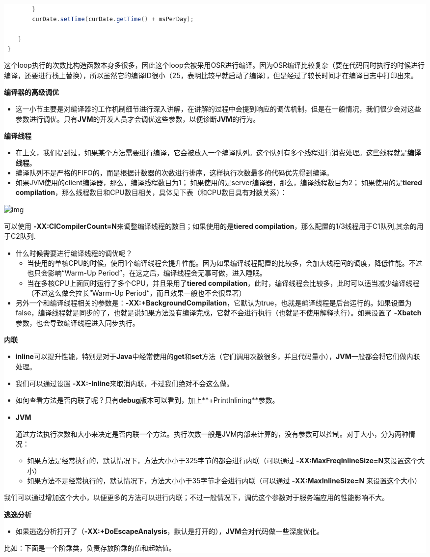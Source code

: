 ```java
		}
		curDate.setTime(curDate.getTime() + msPerDay);

 	}
 } 
```



这个loop执行的次数比构造函数本身多很多，因此这个loop会被采用OSR进行编译。因为OSR编译比较复杂（要在代码同时执行的时候进行编译，还要进行栈上替换），所以虽然它的编译ID很小（25，表明比较早就启动了编译），但是经过了较长时间才在编译日志中打印出来。

**编译器的高级调优**

- 这一小节主要是对编译器的工作机制细节进行深入讲解，在讲解的过程中会提到响应的调优机制，但是在一般情况，我们很少会对这些参数进行调优。只有**JVM**的开发人员才会调优这些参数，以便诊断**JVM**的行为。

**编译线程**

- 在上文，我们提到过，如果某个方法需要进行编译，它会被放入一个编译队列。这个队列有多个线程进行消费处理。这些线程就是**编译线程**。 
- 编译队列不是严格的FIFO的，而是根据计数器的次数进行排序，这样执行次数最多的代码优先得到编译。 
- 如果JVM使用的client编译器，那么，编译线程数目为1； 如果使用的是server编译器，那么，编译线程数目为2； 如果使用的是**tiered compilation**，那么线程数目和CPU数目相关，具体见下表（和CPU数目具有对数关系）：

![img](https://img-blog.csdn.net/20160713110540471?watermark/2/text/aHR0cDovL2Jsb2cuY3Nkbi5uZXQv/font/5a6L5L2T/fontsize/400/fill/I0JBQkFCMA==/dissolve/70/gravity/Center)



可以使用 **-XX:CICompilerCount=N**来调整编译线程的数目；如果使用的是**tiered compilation**，那么配置的1/3线程用于C1队列,其余的用于C2队列.

- 什么时候需要进行编译线程的调优呢？
  - 当使用的单核CPU的时候，使用1个编译线程会提升性能。因为如果编译线程配置的比较多，会加大线程间的调度，降低性能。不过也只会影响“Warm-Up Period”，在这之后，编译线程会无事可做，进入睡眠。 
  - 当在多核CPU上面同时运行了多个CPU，并且采用了**tiered compilation**，此时，编译线程会比较多，此时可以适当减少编译线程（不过这么做会拉长“Warm-Up Period“，而且效果一般也不会很显著） 
- 另外一个和编译线程相关的参数是：**-XX:+BackgroundCompilation**，它默认为true，也就是编译线程是后台运行的。如果设置为false，编译线程就是同步的了，也就是说如果方法没有编译完成，它就不会进行执行（也就是不使用解释执行）。如果设置了 **-Xbatch**参数，也会导致编译线程进入同步执行。

**内联**

- **inline**可以提升性能，特别是对于**Java**中经常使用的**get**和**set**方法（它们调用次数很多，并且代码量小），**JVM**一般都会将它们做内联处理。 

- 我们可以通过设置 **-XX:-Inline**来取消内联，不过我们绝对不会这么做。 

- 如何查看方法是否内联了呢？只有**debug**版本可以看到，加上**+PrintInlining**参数。 

- **JVM**

  通过方法执行次数和大小来决定是否内联一个方法。执行次数一般是JVM内部来计算的，没有参数可以控制。对于大小，分为两种情况：

  - 如果方法是经常执行的，默认情况下，方法大小小于325字节的都会进行内联（可以通过 **-XX:MaxFreqInlineSize=N**来设置这个大小） 
  - 如果方法不是经常执行的，默认情况下，方法大小小于35字节才会进行内联（可以通过  **-XX:MaxInlineSize=N** 来设置这个大小） 

 我们可以通过增加这个大小，以便更多的方法可以进行内联；不过一般情况下，调优这个参数对于服务端应用的性能影响不大。

**逃逸分析**

- 如果逃逸分析打开了（**-XX:+DoEscapeAnalysis**，默认是打开的），**JVM**会对代码做一些深度优化。

 比如：下面是一个阶乘类，负责存放阶乘的值和起始值。
